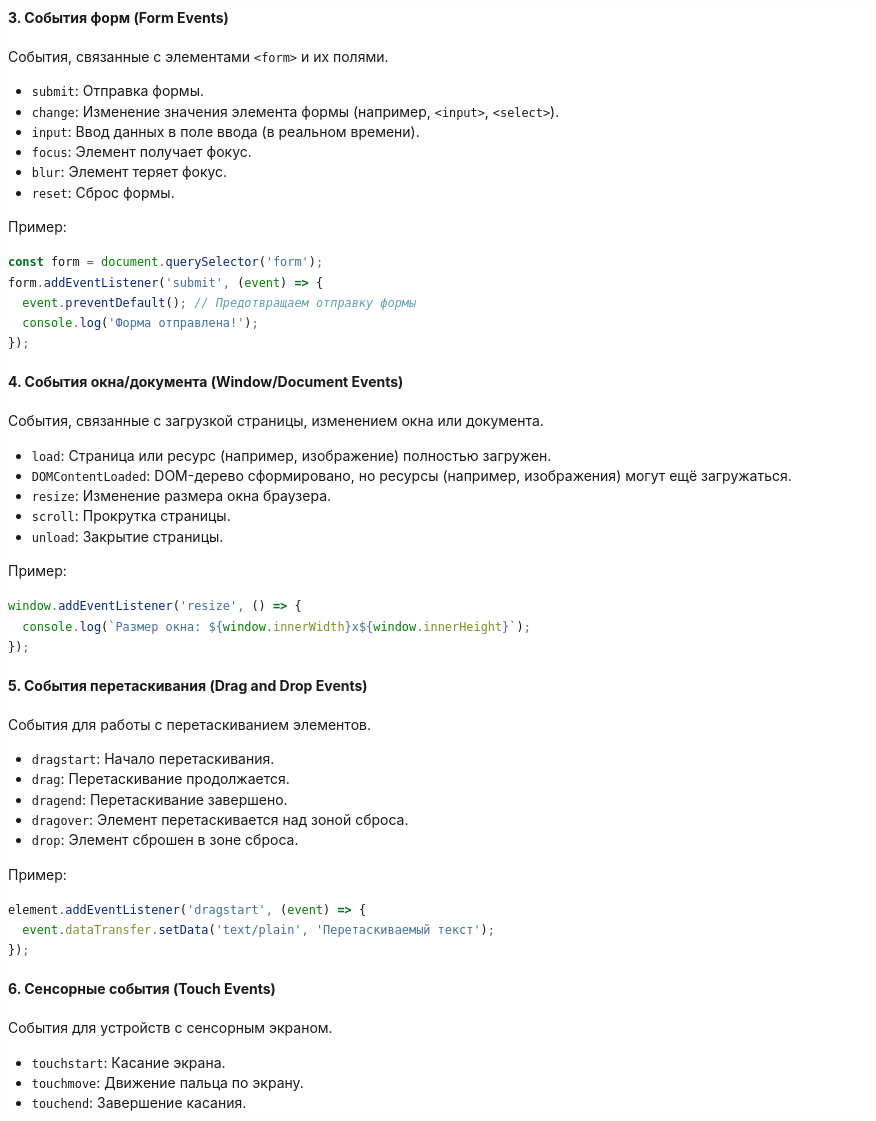 #### 3. **События форм** (Form Events)
События, связанные с элементами `<form>` и их полями.
- `submit`: Отправка формы.
- `change`: Изменение значения элемента формы (например, `<input>`, `<select>`).
- `input`: Ввод данных в поле ввода (в реальном времени).
- `focus`: Элемент получает фокус.
- `blur`: Элемент теряет фокус.
- `reset`: Сброс формы.

Пример:

```javascript
const form = document.querySelector('form');
form.addEventListener('submit', (event) => {
  event.preventDefault(); // Предотвращаем отправку формы
  console.log('Форма отправлена!');
});
```

#### 4. **События окна/документа** (Window/Document Events)
События, связанные с загрузкой страницы, изменением окна или документа.
- `load`: Страница или ресурс (например, изображение) полностью загружен.
- `DOMContentLoaded`: DOM-дерево сформировано, но ресурсы (например, изображения) могут ещё загружаться.
- `resize`: Изменение размера окна браузера.
- `scroll`: Прокрутка страницы.
- `unload`: Закрытие страницы.

Пример:

```javascript
window.addEventListener('resize', () => {
  console.log(`Размер окна: ${window.innerWidth}x${window.innerHeight}`);
});
```

#### 5. **События перетаскивания** (Drag and Drop Events)
События для работы с перетаскиванием элементов.
- `dragstart`: Начало перетаскивания.
- `drag`: Перетаскивание продолжается.
- `dragend`: Перетаскивание завершено.
- `dragover`: Элемент перетаскивается над зоной сброса.
- `drop`: Элемент сброшен в зоне сброса.

Пример:

```javascript
element.addEventListener('dragstart', (event) => {
  event.dataTransfer.setData('text/plain', 'Перетаскиваемый текст');
});
```

#### 6. **Сенсорные события** (Touch Events)
События для устройств с сенсорным экраном.
- `touchstart`: Касание экрана.
- `touchmove`: Движение пальца по экрану.
- `touchend`: Завершение касания.

